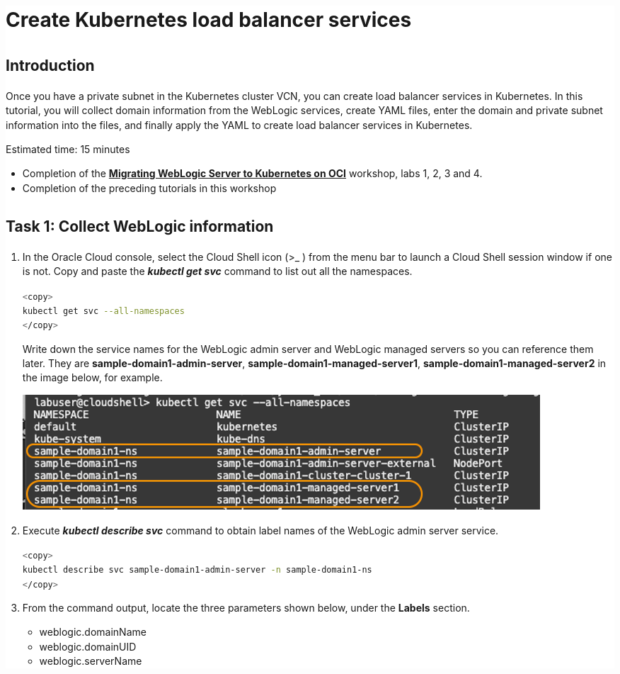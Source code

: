 # Create Kubernetes load balancer services

## Introduction


Once you have a private subnet in the Kubernetes cluster VCN, you can create load balancer services in Kubernetes. In this tutorial, you will collect domain information from the WebLogic services, create YAML files, enter the domain and private subnet information into the files, and finally apply the YAML to create load balancer services in Kubernetes.

Estimated time: 15 minutes

* Completion of the **[Migrating WebLogic Server to Kubernetes on OCI](https://apexapps.oracle.com/pls/apex/dbpm/r/livelabs/view-workshop?wid=567)** workshop, labs 1, 2, 3 and 4.
* Completion of the preceding tutorials in this workshop

## Task 1: Collect WebLogic information

1. In the Oracle Cloud console, select the Cloud Shell icon (>_ ) from the menu bar to launch a Cloud Shell session window if one is not. Copy and paste the ***kubectl get svc*** command to list out all the namespaces.

    ``` bash
    <copy>
    kubectl get svc --all-namespaces
    </copy>
    ```
     Write down the service names for the WebLogic admin server and WebLogic managed servers so you can reference them later. They are **sample-domain1-admin-server**, **sample-domain1-managed-server1**, **sample-domain1-managed-server2** in the image below, for example.  

   ![Oracle Cloud Shell, kubectl get svc](images/1-1-kubectl.png " ")

2. Execute ***kubectl describe svc*** command to obtain label names of the WebLogic admin server service.

    ``` bash
    <copy>
    kubectl describe svc sample-domain1-admin-server -n sample-domain1-ns
    </copy>
    ```
3. From the command output, locate the three parameters shown below, under the **Labels** section.  

      *	weblogic.domainName
      *	weblogic.domainUID
      *	weblogic.serverName
